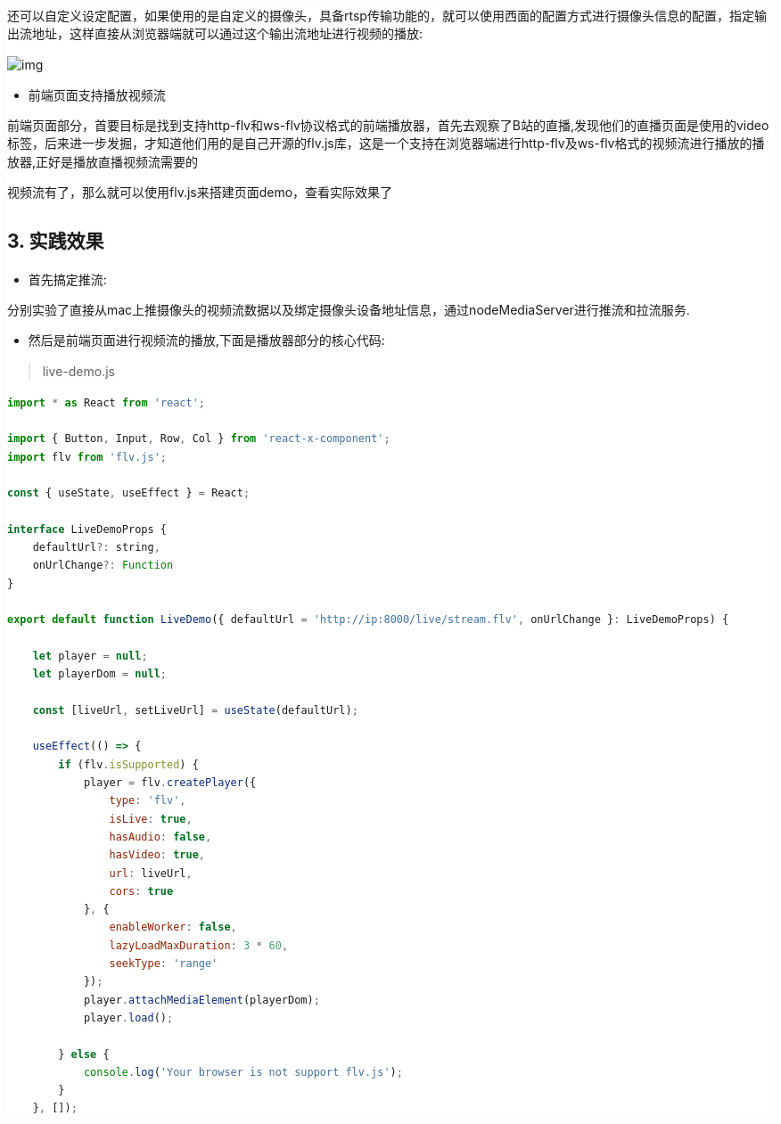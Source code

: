 

还可以自定义设定配置，如果使用的是自定义的摄像头，具备rtsp传输功能的，就可以使用西面的配置方式进行摄像头信息的配置，指定输出流地址，这样直接从浏览器端就可以通过这个输出流地址进行视频的播放:



![img](https://pic4.zhimg.com/80/v2-f9ca529c60f162828d321b282bb66fcf_720w.jpg)



- 前端页面支持播放视频流

前端页面部分，首要目标是找到支持http-flv和ws-flv协议格式的前端播放器，首先去观察了B站的直播,发现他们的直播页面是使用的video标签，后来进一步发掘，才知道他们用的是自己开源的flv.js库，这是一个支持在浏览器端进行http-flv及ws-flv格式的视频流进行播放的播放器,正好是播放直播视频流需要的

视频流有了，那么就可以使用flv.js来搭建页面demo，查看实际效果了

## 3. 实践效果

- 首先搞定推流:

分别实验了直接从mac上推摄像头的视频流数据以及绑定摄像头设备地址信息，通过nodeMediaServer进行推流和拉流服务.

- 然后是前端页面进行视频流的播放,下面是播放器部分的核心代码:

> live-demo.js

```js
import * as React from 'react';

import { Button, Input, Row, Col } from 'react-x-component';
import flv from 'flv.js';

const { useState, useEffect } = React;

interface LiveDemoProps {
    defaultUrl?: string,
    onUrlChange?: Function
}

export default function LiveDemo({ defaultUrl = 'http://ip:8000/live/stream.flv', onUrlChange }: LiveDemoProps) {

    let player = null;
    let playerDom = null;
    
    const [liveUrl, setLiveUrl] = useState(defaultUrl);
    
    useEffect(() => {
        if (flv.isSupported) {
            player = flv.createPlayer({
                type: 'flv',
                isLive: true,
                hasAudio: false,
                hasVideo: true,
                url: liveUrl,
                cors: true
            }, {
                enableWorker: false,
                lazyLoadMaxDuration: 3 * 60,
                seekType: 'range'
            });
            player.attachMediaElement(playerDom);
            player.load();
    
        } else {
            console.log('Your browser is not support flv.js');
        }
    }, []);
```